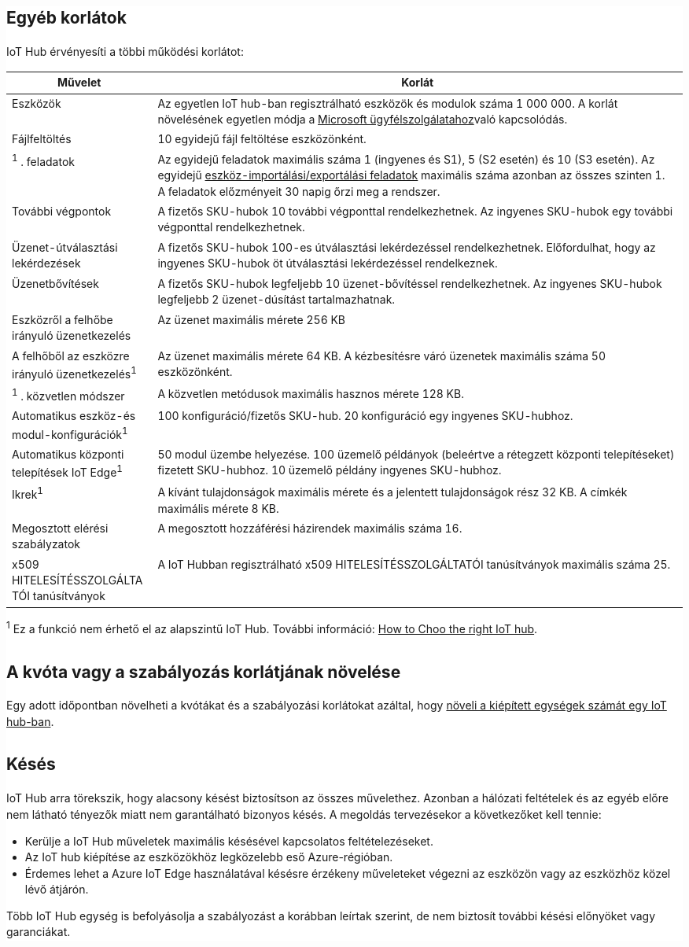 ## <a name="other-limits"></a>Egyéb korlátok

IoT Hub érvényesíti a többi működési korlátot:

| Művelet | Korlát |
| --------- | ----- |
| Eszközök | Az egyetlen IoT hub-ban regisztrálható eszközök és modulok száma 1 000 000. A korlát növelésének egyetlen módja a [Microsoft ügyfélszolgálatahoz](https://azure.microsoft.com/support/options/)való kapcsolódás.|
| Fájlfeltöltés | 10 egyidejű fájl feltöltése eszközönként. |
| <sup>1</sup> . feladatok | Az egyidejű feladatok maximális száma 1 (ingyenes és S1), 5 (S2 esetén) és 10 (S3 esetén). Az egyidejű [eszköz-importálási/exportálási feladatok](iot-hub-bulk-identity-mgmt.md) maximális száma azonban az összes szinten 1. <br/>A feladatok előzményeit 30 napig őrzi meg a rendszer. |
| További végpontok | A fizetős SKU-hubok 10 további végponttal rendelkezhetnek. Az ingyenes SKU-hubok egy további végponttal rendelkezhetnek. |
| Üzenet-útválasztási lekérdezések | A fizetős SKU-hubok 100-es útválasztási lekérdezéssel rendelkezhetnek. Előfordulhat, hogy az ingyenes SKU-hubok öt útválasztási lekérdezéssel rendelkeznek. |
| Üzenetbővítések | A fizetős SKU-hubok legfeljebb 10 üzenet-bővítéssel rendelkezhetnek. Az ingyenes SKU-hubok legfeljebb 2 üzenet-dúsítást tartalmazhatnak.|
| Eszközről a felhőbe irányuló üzenetkezelés | Az üzenet maximális mérete 256 KB |
| A felhőből az eszközre irányuló üzenetkezelés<sup>1</sup> | Az üzenet maximális mérete 64 KB. A kézbesítésre váró üzenetek maximális száma 50 eszközönként. |
| <sup>1</sup> . közvetlen módszer | A közvetlen metódusok maximális hasznos mérete 128 KB. |
| Automatikus eszköz-és modul-konfigurációk<sup>1</sup> | 100 konfiguráció/fizetős SKU-hub. 20 konfiguráció egy ingyenes SKU-hubhoz. |
| Automatikus központi telepítések IoT Edge<sup>1</sup> | 50 modul üzembe helyezése. 100 üzemelő példányok (beleértve a rétegzett központi telepítéseket) fizetett SKU-hubhoz. 10 üzemelő példány ingyenes SKU-hubhoz. |
| Ikrek<sup>1</sup> | A kívánt tulajdonságok maximális mérete és a jelentett tulajdonságok rész 32 KB. A címkék maximális mérete 8 KB. |
| Megosztott elérési szabályzatok | A megosztott hozzáférési házirendek maximális száma 16. |
| x509 HITELESÍTÉSSZOLGÁLTATÓI tanúsítványok | A IoT Hubban regisztrálható x509 HITELESÍTÉSSZOLGÁLTATÓI tanúsítványok maximális száma 25. |

<sup>1</sup> Ez a funkció nem érhető el az alapszintű IoT Hub. További információ: [How to Choo the right IoT hub](iot-hub-scaling.md).

## <a name="increasing-the-quota-or-throttle-limit"></a>A kvóta vagy a szabályozás korlátjának növelése

Egy adott időpontban növelheti a kvótákat és a szabályozási korlátokat azáltal, hogy [növeli a kiépített egységek számát egy IoT hub-ban](iot-hub-upgrade.md).

## <a name="latency"></a>Késés

IoT Hub arra törekszik, hogy alacsony késést biztosítson az összes művelethez. Azonban a hálózati feltételek és az egyéb előre nem látható tényezők miatt nem garantálható bizonyos késés. A megoldás tervezésekor a következőket kell tennie:

* Kerülje a IoT Hub műveletek maximális késésével kapcsolatos feltételezéseket.
* Az IoT hub kiépítése az eszközökhöz legközelebb eső Azure-régióban.
* Érdemes lehet a Azure IoT Edge használatával késésre érzékeny műveleteket végezni az eszközön vagy az eszközhöz közel lévő átjárón.

Több IoT Hub egység is befolyásolja a szabályozást a korábban leírtak szerint, de nem biztosít további késési előnyöket vagy garanciákat.
